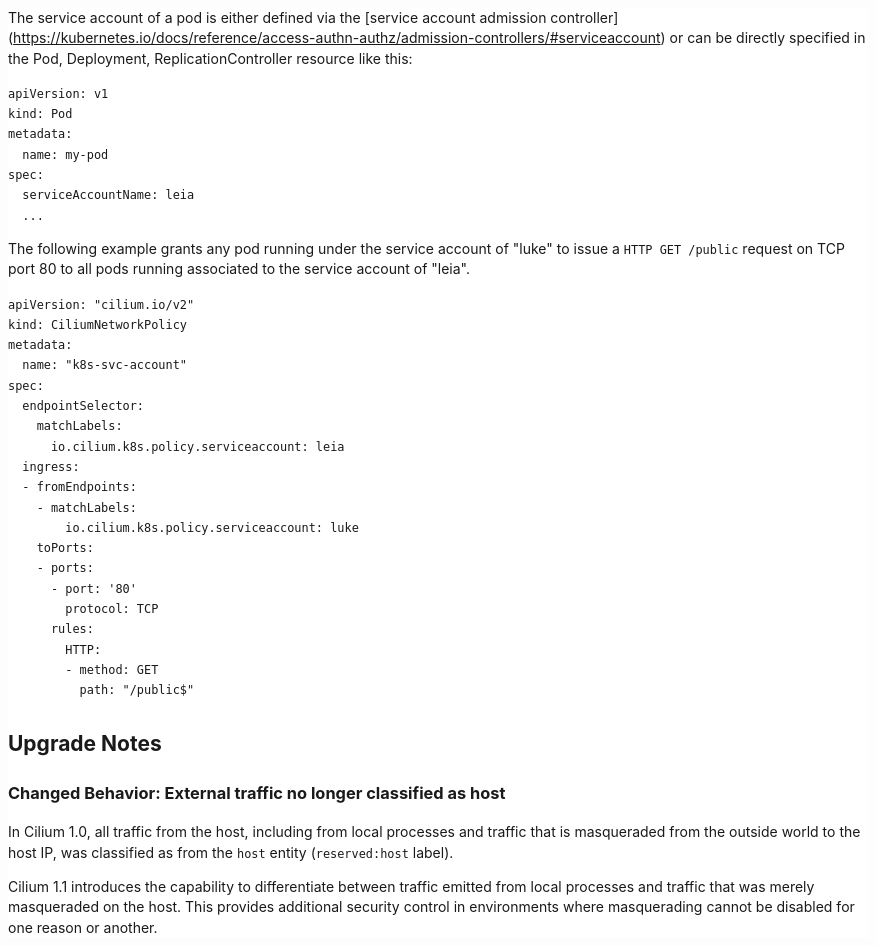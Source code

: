 The service account of a pod is either defined via the [service account
admission controller]
(https://kubernetes.io/docs/reference/access-authn-authz/admission-controllers/#serviceaccount)
or can be directly specified in the Pod, Deployment, ReplicationController
resource like this:

    apiVersion: v1
    kind: Pod
    metadata:
      name: my-pod
    spec:
      serviceAccountName: leia
      ...

The following example grants any pod running under the service account of
"luke" to issue a `HTTP GET /public` request on TCP port 80 to all pods
running associated to the service account of "leia".

    apiVersion: "cilium.io/v2"
    kind: CiliumNetworkPolicy
    metadata:
      name: "k8s-svc-account"
    spec:
      endpointSelector:
        matchLabels:
          io.cilium.k8s.policy.serviceaccount: leia
      ingress:
      - fromEndpoints:
        - matchLabels:
            io.cilium.k8s.policy.serviceaccount: luke
        toPorts:
        - ports:
          - port: '80'
            protocol: TCP
          rules:
            HTTP:
            - method: GET
              path: "/public$"

## Upgrade Notes

<a name="upgradeWorld"></a>

### Changed Behavior: External traffic no longer classified as host

In Cilium 1.0, all traffic from the host, including from local processes and
traffic that is masqueraded from the outside world to the host IP, was
classified as from the `host` entity (`reserved:host` label).

Cilium 1.1 introduces the capability to differentiate between traffic emitted
from local processes and traffic that was merely masqueraded on the host. This
provides additional security control in environments where masquerading cannot
be disabled for one reason or another.
